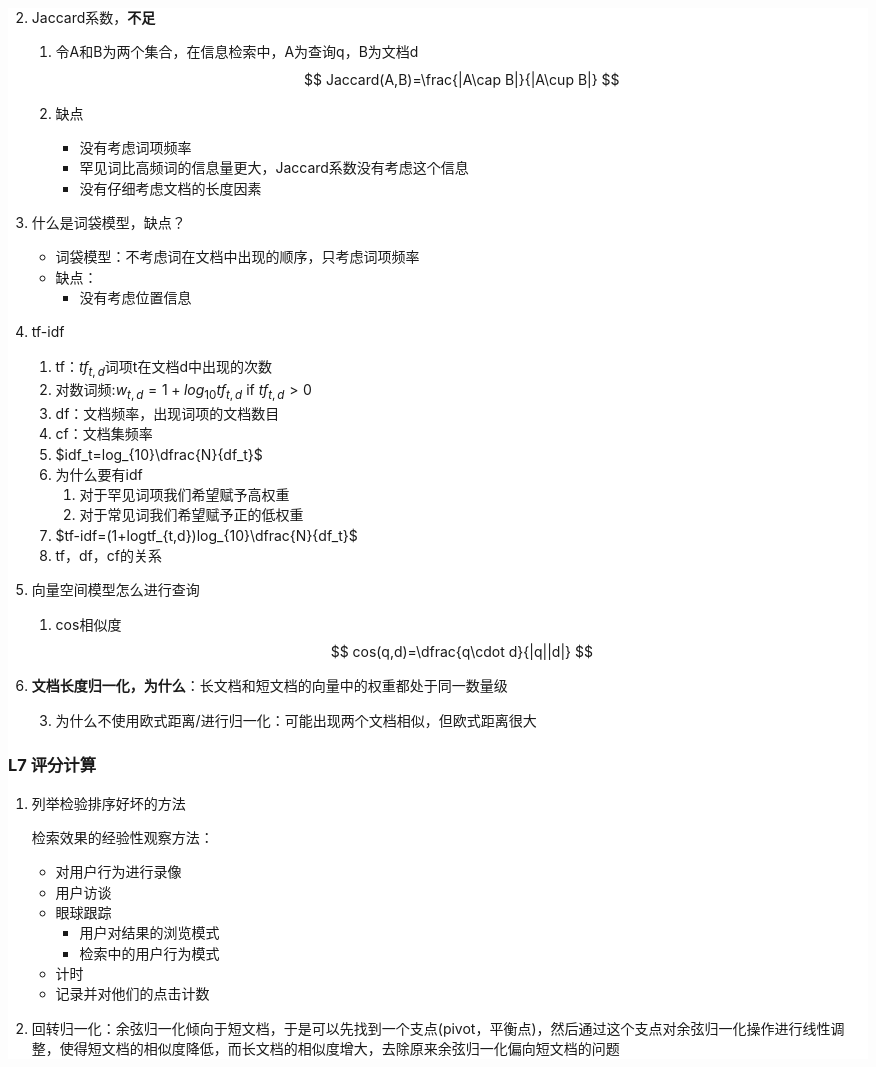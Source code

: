 2. Jaccard系数，**不足**

   1. 令A和B为两个集合，在信息检索中，A为查询q，B为文档d
      $$
      Jaccard(A,B)=\frac{|A\cap B|}{|A\cup B|}
      $$

   2. 缺点

      - 没有考虑词项频率
      - 罕见词比高频词的信息量更大，Jaccard系数没有考虑这个信息
      - 没有仔细考虑文档的长度因素

3. 什么是词袋模型，缺点？

   - 词袋模型：不考虑词在文档中出现的顺序，只考虑词项频率
   - 缺点：
     - 没有考虑位置信息

4. tf-idf 

   1. tf：$tf_{t,d}$词项t在文档d中出现的次数
   2. 对数词频:$w_{t,d}=1+log_{10}tf_{t,d}$  if $tf_{t,d}>0$
   3. df：文档频率，出现词项的文档数目
   4. cf：文档集频率 
   5. $idf_t=log_{10}\dfrac{N}{df_t}$
   6. 为什么要有idf
      1. 对于罕见词项我们希望赋予高权重
      2. 对于常见词我们希望赋予正的低权重
   7. $tf-idf=(1+logtf_{t,d})log_{10}\dfrac{N}{df_t}$
   8. tf，df，cf的关系

5. 向量空间模型怎么进行查询
   1. cos相似度
      $$
      cos(q,d)=\dfrac{q\cdot d}{|q||d|}
      $$
   
2. **文档长度归一化，为什么**：长文档和短文档的向量中的权重都处于同一数量级
   
   3. 为什么不使用欧式距离/进行归一化：可能出现两个文档相似，但欧式距离很大

### L7 评分计算

1. 列举检验排序好坏的方法

   检索效果的经验性观察方法：

   - 对用户行为进行录像
   - 用户访谈
   - 眼球跟踪
     - 用户对结果的浏览模式
     - 检索中的用户行为模式
   - 计时
   - 记录并对他们的点击计数

2. 回转归一化：余弦归一化倾向于短文档，于是可以先找到一个支点(pivot，平衡点)，然后通过这个支点对余弦归一化操作进行线性调整，使得短文档的相似度降低，而长文档的相似度增大，去除原来余弦归一化偏向短文档的问题

